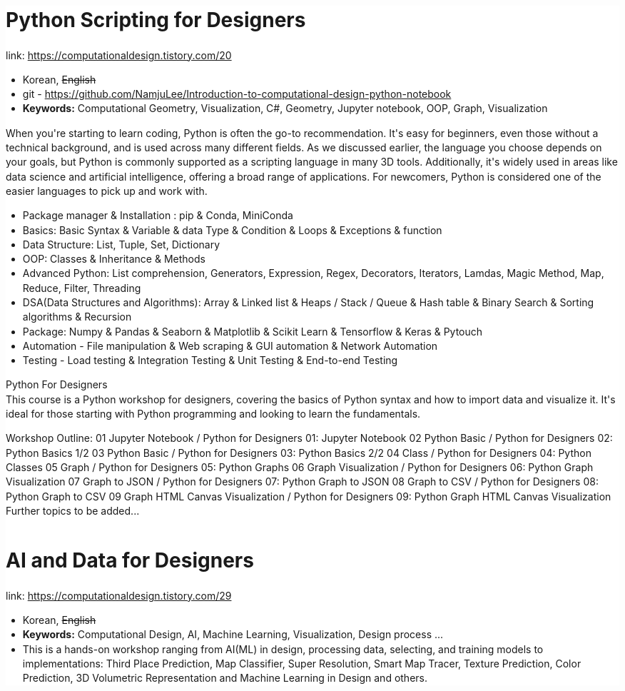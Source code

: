 

# Python Scripting for Designers 
link: https://computationaldesign.tistory.com/20
* Korean, ~~English~~
* git - https://github.com/NamjuLee/Introduction-to-computational-design-python-notebook
* **Keywords:** Computational Geometry, Visualization, C#, Geometry, Jupyter notebook, OOP, Graph, Visualization

When you're starting to learn coding, Python is often the go-to recommendation. It's easy for beginners, even those without a technical background, and is used across many different fields. As we discussed earlier, the language you choose depends on your goals, but Python is commonly supported as a scripting language in many 3D tools. Additionally, it's widely used in areas like data science and artificial intelligence, offering a broad range of applications. For newcomers, Python is considered one of the easier languages to pick up and work with.

- Package manager & Installation : pip & Conda, MiniConda
- Basics: Basic Syntax & Variable & data Type & Condition & Loops & Exceptions & function
- Data Structure: List, Tuple, Set, Dictionary
- OOP: Classes & Inheritance & Methods
- Advanced Python: List comprehension, Generators, Expression, Regex, Decorators, Iterators, Lamdas, Magic Method, Map, Reduce, Filter, Threading
- DSA(Data Structures and Algorithms): Array & Linked list & Heaps / Stack / Queue & Hash table & Binary Search & Sorting algorithms & Recursion
- Package: Numpy & Pandas & Seaborn & Matplotlib & Scikit Learn & Tensorflow & Keras & Pytouch 
- Automation - File manipulation & Web scraping & GUI automation & Network Automation
- Testing - Load testing & Integration Testing & Unit Testing & End-to-end Testing

Python For Designers  
  This course is a Python workshop for designers, covering the basics of Python syntax and how to import data and visualize it. It's ideal for those starting with Python programming and looking to learn the fundamentals.

Workshop Outline:
  01 Jupyter Notebook / Python for Designers 01: Jupyter Notebook
  02 Python Basic / Python for Designers 02: Python Basics 1/2
  03 Python Basic / Python for Designers 03: Python Basics 2/2
  04 Class / Python for Designers 04: Python Classes
  05 Graph / Python for Designers 05: Python Graphs
  06 Graph Visualization / Python for Designers 06: Python Graph Visualization
  07 Graph to JSON / Python for Designers 07: Python Graph to JSON
  08 Graph to CSV / Python for Designers 08: Python Graph to CSV
  09 Graph HTML Canvas Visualization / Python for Designers 09: Python Graph HTML Canvas Visualization
Further topics to be added...


# AI and Data for Designers
link: https://computationaldesign.tistory.com/29
* Korean, ~~English~~
* **Keywords:** Computational Design, AI, Machine Learning, Visualization, Design process ...
* This is a hands-on workshop ranging from AI(ML) in design, processing data, selecting, and training models to implementations: Third Place Prediction, Map Classifier, Super Resolution, Smart Map Tracer, Texture Prediction, Color Prediction, 3D Volumetric Representation and Machine Learning in Design and others.
